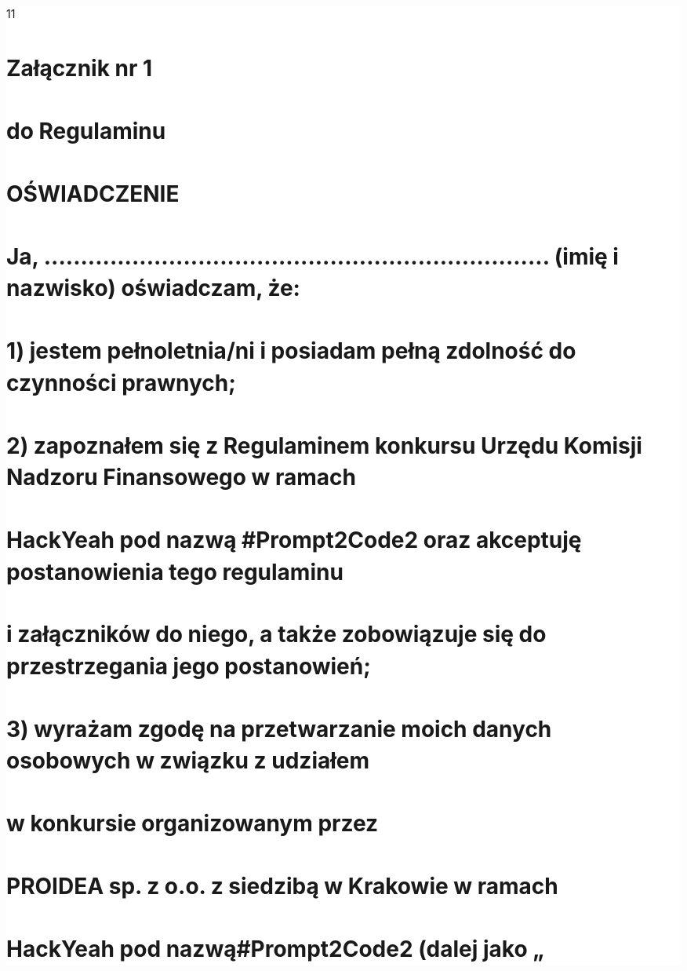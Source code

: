 11

# Załącznik nr 1


# do Regulaminu


# OŚWIADCZENIE


# Ja, ..................................................................... (imię i nazwisko) oświadczam, że:


# 1) jestem pełnoletnia/ni i posiadam pełną zdolność do czynności prawnych;


# 2) zapoznałem się z Regulaminem konkursu Urzędu Komisji Nadzoru Finansowego w ramach


# HackYeah pod nazwą #Prompt2Code2 oraz akceptuję postanowienia tego regulaminu


# i załączników do niego, a także zobowiązuje się do przestrzegania jego postanowień;


# 3) wyrażam zgodę na przetwarzanie moich danych osobowych w związku z udziałem


# w konkursie organizowanym przez


# PROIDEA sp. z o.o. z siedzibą w Krakowie w ramach


# HackYeah pod nazwą#Prompt2Code2 (dalej jako „
